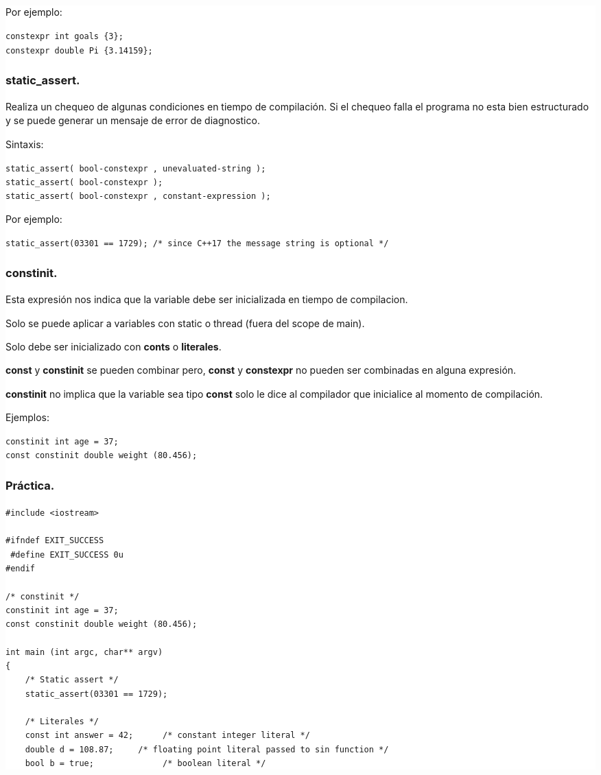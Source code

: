 Por ejemplo:

    constexpr int goals {3};
    constexpr double Pi {3.14159};

### static_assert.
Realiza un chequeo de algunas condiciones en tiempo de compilación.
Si el chequeo falla el programa no esta bien estructurado y se puede generar un mensaje de error de diagnostico.

Sintaxis:

    static_assert( bool-constexpr , unevaluated-string );
    static_assert( bool-constexpr );
    static_assert( bool-constexpr , constant-expression );

Por ejemplo:

    static_assert(03301 == 1729); /* since C++17 the message string is optional */

### constinit.
Esta expresión nos indica que la variable debe ser inicializada en tiempo de compilacion.

Solo se puede aplicar a variables con static o thread (fuera del scope de main).

Solo debe ser inicializado con **conts** o **literales**.

**const** y **constinit** se pueden combinar pero, **const** y **constexpr** no pueden ser combinadas en alguna expresión.

**constinit** no implica que la variable sea tipo **const** solo le dice al compilador que inicialice al momento de compilación.

Ejemplos:

    constinit int age = 37;
    const constinit double weight (80.456);

### Práctica.

    #include <iostream>

    #ifndef EXIT_SUCCESS
     #define EXIT_SUCCESS 0u
    #endif

    /* constinit */
    constinit int age = 37;
    const constinit double weight (80.456);

    int main (int argc, char** argv)
    {
        /* Static assert */
        static_assert(03301 == 1729);

        /* Literales */
        const int answer = 42;      /* constant integer literal */
        double d = 108.87;     /* floating point literal passed to sin function */
        bool b = true;              /* boolean literal */
